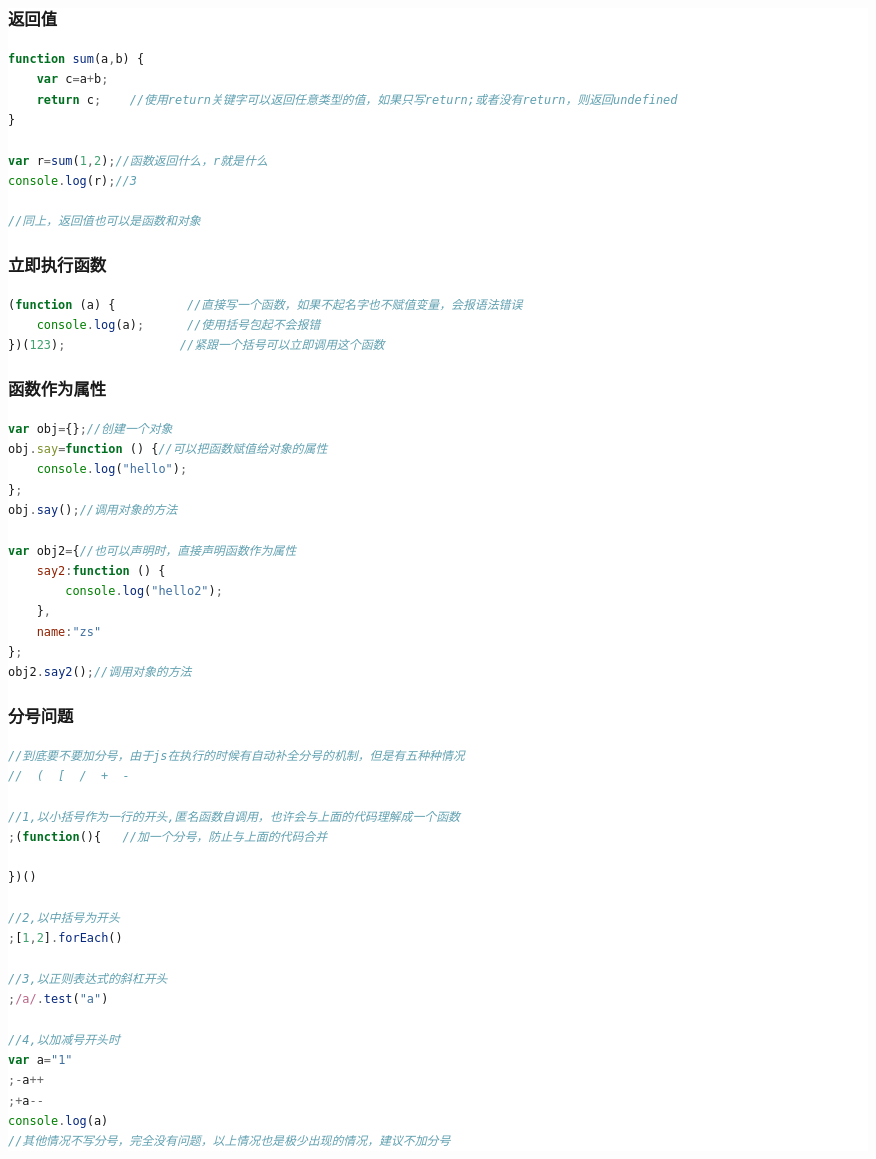 ### 返回值

```javascript
function sum(a,b) {
    var c=a+b;
    return c;    //使用return关键字可以返回任意类型的值，如果只写return;或者没有return，则返回undefined
}

var r=sum(1,2);//函数返回什么，r就是什么
console.log(r);//3

//同上，返回值也可以是函数和对象
```

### 立即执行函数

```javascript
(function (a) { 		 //直接写一个函数，如果不起名字也不赋值变量，会报语法错误
    console.log(a);		 //使用括号包起不会报错
})(123);				//紧跟一个括号可以立即调用这个函数
```

### 函数作为属性

```javascript
var obj={};//创建一个对象
obj.say=function () {//可以把函数赋值给对象的属性
    console.log("hello");
};
obj.say();//调用对象的方法

var obj2={//也可以声明时，直接声明函数作为属性
    say2:function () {
        console.log("hello2");
    },
    name:"zs"
};
obj2.say2();//调用对象的方法
```

### 分号问题

```javascript
//到底要不要加分号，由于js在执行的时候有自动补全分号的机制，但是有五种种情况
//  (  [  /  +  - 

//1,以小括号作为一行的开头,匿名函数自调用，也许会与上面的代码理解成一个函数
;(function(){   //加一个分号，防止与上面的代码合并
    
})()

//2,以中括号为开头
;[1,2].forEach()

//3,以正则表达式的斜杠开头
;/a/.test("a")

//4,以加减号开头时
var a="1"
;-a++
;+a--
console.log(a)
//其他情况不写分号，完全没有问题，以上情况也是极少出现的情况，建议不加分号
```
